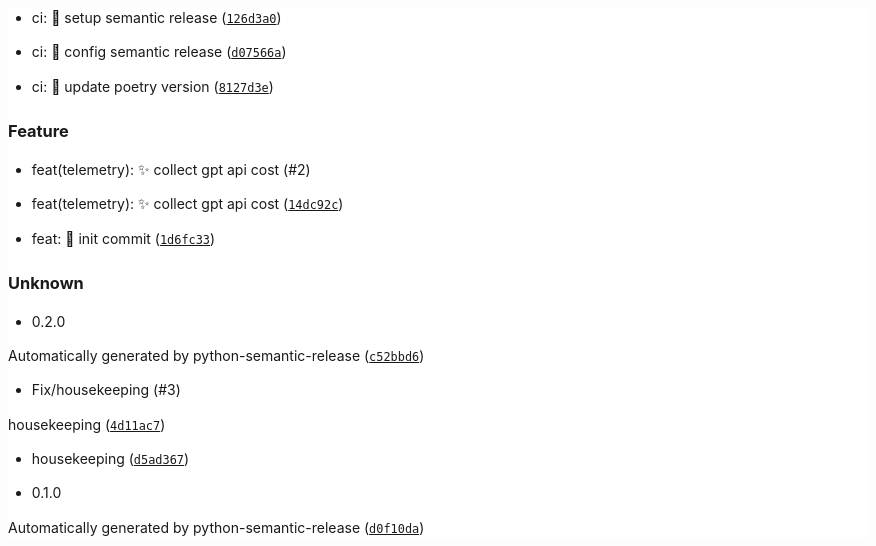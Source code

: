 * ci: :construction_worker: setup semantic release ([`126d3a0`](https://github.com/codedog-ai/codedog/commit/126d3a06866816c07aed6208f8c88d54c0caeeba))

* ci: :green_heart: config semantic release ([`d07566a`](https://github.com/codedog-ai/codedog/commit/d07566a5de24c6cbd0383603777083d88612e5e4))

* ci: :green_heart: update poetry version ([`8127d3e`](https://github.com/codedog-ai/codedog/commit/8127d3e47f1e8be6ff51fe9e8ee7358aef00b68a))

### Feature

* feat(telemetry): :sparkles: collect gpt api cost (#2)

* feat(telemetry): :sparkles: collect gpt api cost ([`14dc92c`](https://github.com/codedog-ai/codedog/commit/14dc92c73b0ade2c6e6754f0a941995f33b1726f))

* feat: :tada: init commit ([`1d6fc33`](https://github.com/codedog-ai/codedog/commit/1d6fc33aefb697fd9fa2423867206906c79094b2))

### Unknown

* 0.2.0

Automatically generated by python-semantic-release ([`c52bbd6`](https://github.com/codedog-ai/codedog/commit/c52bbd69083663a3ad53991621b2ce25ae7bca62))

* Fix/housekeeping (#3)

housekeeping ([`4d11ac7`](https://github.com/codedog-ai/codedog/commit/4d11ac7d9d3a5a48f2eb2ca11ceb7499ecf7905c))

* housekeeping ([`d5ad367`](https://github.com/codedog-ai/codedog/commit/d5ad36797c99f46ad3747ae7de3af5575192be66))

* 0.1.0

Automatically generated by python-semantic-release ([`d0f10da`](https://github.com/codedog-ai/codedog/commit/d0f10da954d654d91f0191ddaeaf5c02a05c3c42))
